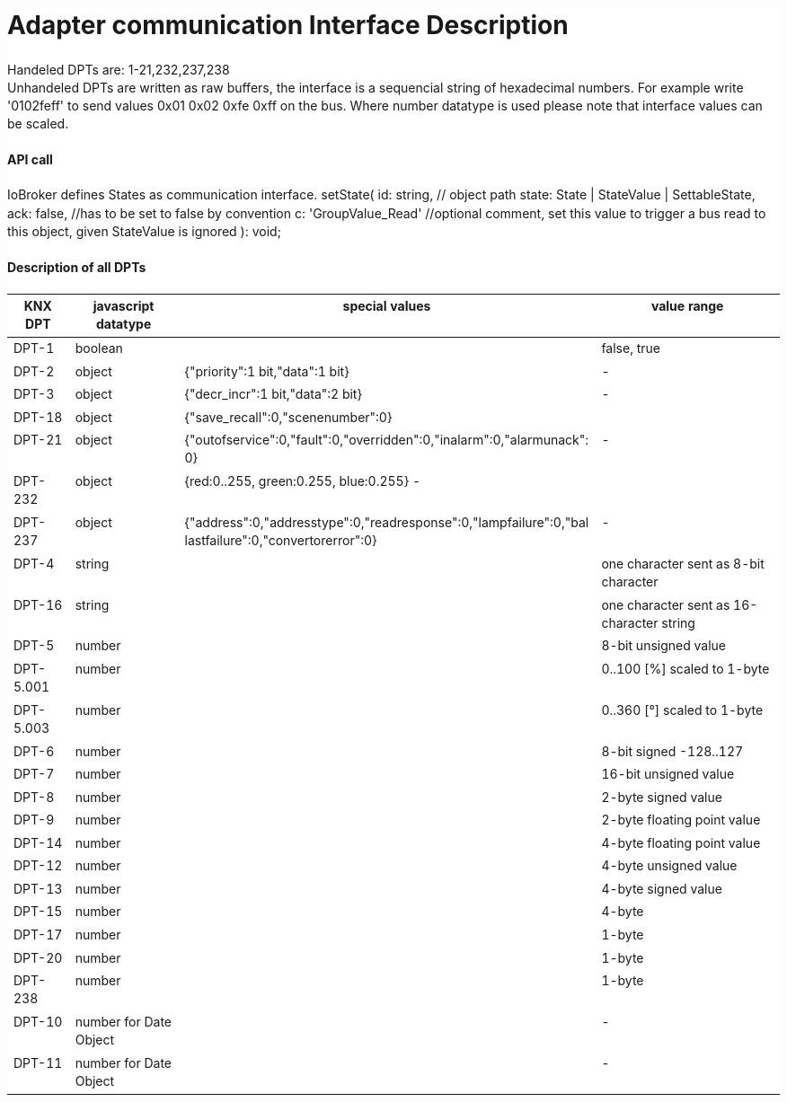 # Adapter communication Interface Description
Handeled DPTs are: 1-21,232,237,238  
Unhandeled DPTs are written as raw buffers, the interface is a sequencial string of hexadecimal numbers. For example write '0102feff' to send values 0x01 0x02 0xfe 0xff on the bus. 
Where number datatype is used please note that interface values can be scaled.

#### API call
IoBroker defines States as communication interface.
    setState(
        id: string,                                     // object path
        state: State | StateValue | SettableState,
        ack: false,                                     //has to be set to false by convention
        c: 'GroupValue_Read'                            //optional comment, set this value to trigger a bus read to this object, given StateValue is ignored
    ): void;

#### Description of all DPTs
| KNX DPT   | javascript datatype    | special values                                                                                       | value range                               |
| --------- | ---------------------- | ---------------------------------------------------------------------------------------------------- | ----------------------------------------- |
| DPT-1     | boolean                |                                                                                                      | false, true                               |
| DPT-2     | object                 | {"priority":1 bit,"data":1 bit}                                                                      | -                                         |
| DPT-3     | object                 | {"decr_incr":1 bit,"data":2 bit}                                                                     | -                                         |
| DPT-18    | object                 | {"save_recall":0,"scenenumber":0}                                                                    |
| DPT-21    | object                 | {"outofservice":0,"fault":0,"overridden":0,"inalarm":0,"alarmunack":0}                               | -                                         |
| DPT-232   | object                 | {red:0..255, green:0.255, blue:0.255}	-                                                              |
| DPT-237   | object                 | {"address":0,"addresstype":0,"readresponse":0,"lampfailure":0,"ballastfailure":0,"convertorerror":0} | -                                         |
| DPT-4     | string                 |                                                                                                      | one character sent as 8-bit character     |
| DPT-16    | string                 |                                                                                                      | one character sent as 16-character string |
| DPT-5     | number                 |                                                                                                      | 8-bit unsigned value                      |
| DPT-5.001 | number                 |                                                                                                      | 0..100 [%] scaled to 1-byte               |
| DPT-5.003 | number                 |                                                                                                      | 0..360 [°] scaled to 1-byte               |
| DPT-6     | number                 |                                                                                                      | 8-bit signed -128..127                    |
| DPT-7     | number                 |                                                                                                      | 16-bit unsigned value                     |
| DPT-8     | number                 |                                                                                                      | 2-byte signed value                       | -32768..32767 |
| DPT-9     | number                 |                                                                                                      | 2-byte floating point value               |
| DPT-14    | number                 |                                                                                                      | 4-byte floating point value               |
| DPT-12    | number                 |                                                                                                      | 4-byte unsigned value                     |
| DPT-13    | number                 |                                                                                                      | 4-byte signed value                       |
| DPT-15    | number                 |                                                                                                      | 4-byte                                    |
| DPT-17    | number                 |                                                                                                      | 1-byte                                    |
| DPT-20    | number                 |                                                                                                      | 1-byte                                    |
| DPT-238   | number                 |                                                                                                      | 1-byte                                    |
| DPT-10    | number for Date Object |                                                                                                      | -                                         |
| DPT-11    | number for Date Object |                                                                                                      | -                                         |
